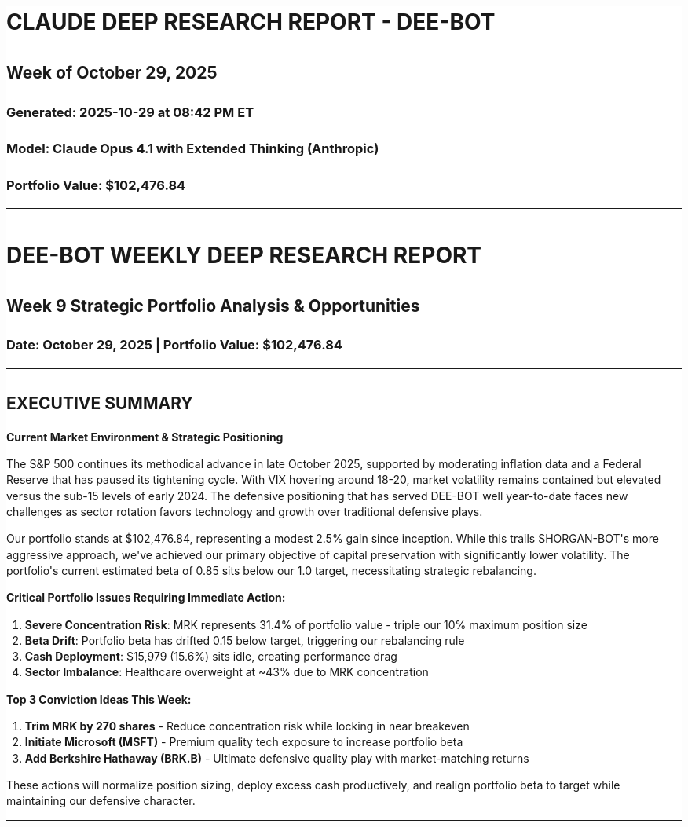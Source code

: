 # CLAUDE DEEP RESEARCH REPORT - DEE-BOT
## Week of October 29, 2025
### Generated: 2025-10-29 at 08:42 PM ET
### Model: Claude Opus 4.1 with Extended Thinking (Anthropic)
### Portfolio Value: $102,476.84

---

# DEE-BOT WEEKLY DEEP RESEARCH REPORT
## Week 9 Strategic Portfolio Analysis & Opportunities
### Date: October 29, 2025 | Portfolio Value: $102,476.84

---

## EXECUTIVE SUMMARY

**Current Market Environment & Strategic Positioning**

The S&P 500 continues its methodical advance in late October 2025, supported by moderating inflation data and a Federal Reserve that has paused its tightening cycle. With VIX hovering around 18-20, market volatility remains contained but elevated versus the sub-15 levels of early 2024. The defensive positioning that has served DEE-BOT well year-to-date faces new challenges as sector rotation favors technology and growth over traditional defensive plays.

Our portfolio stands at $102,476.84, representing a modest 2.5% gain since inception. While this trails SHORGAN-BOT's more aggressive approach, we've achieved our primary objective of capital preservation with significantly lower volatility. The portfolio's current estimated beta of 0.85 sits below our 1.0 target, necessitating strategic rebalancing.

**Critical Portfolio Issues Requiring Immediate Action:**
1. **Severe Concentration Risk**: MRK represents 31.4% of portfolio value - triple our 10% maximum position size
2. **Beta Drift**: Portfolio beta has drifted 0.15 below target, triggering our rebalancing rule
3. **Cash Deployment**: $15,979 (15.6%) sits idle, creating performance drag
4. **Sector Imbalance**: Healthcare overweight at ~43% due to MRK concentration

**Top 3 Conviction Ideas This Week:**
1. **Trim MRK by 270 shares** - Reduce concentration risk while locking in near breakeven
2. **Initiate Microsoft (MSFT)** - Premium quality tech exposure to increase portfolio beta
3. **Add Berkshire Hathaway (BRK.B)** - Ultimate defensive quality play with market-matching returns

These actions will normalize position sizing, deploy excess cash productively, and realign portfolio beta to target while maintaining our defensive character.

---